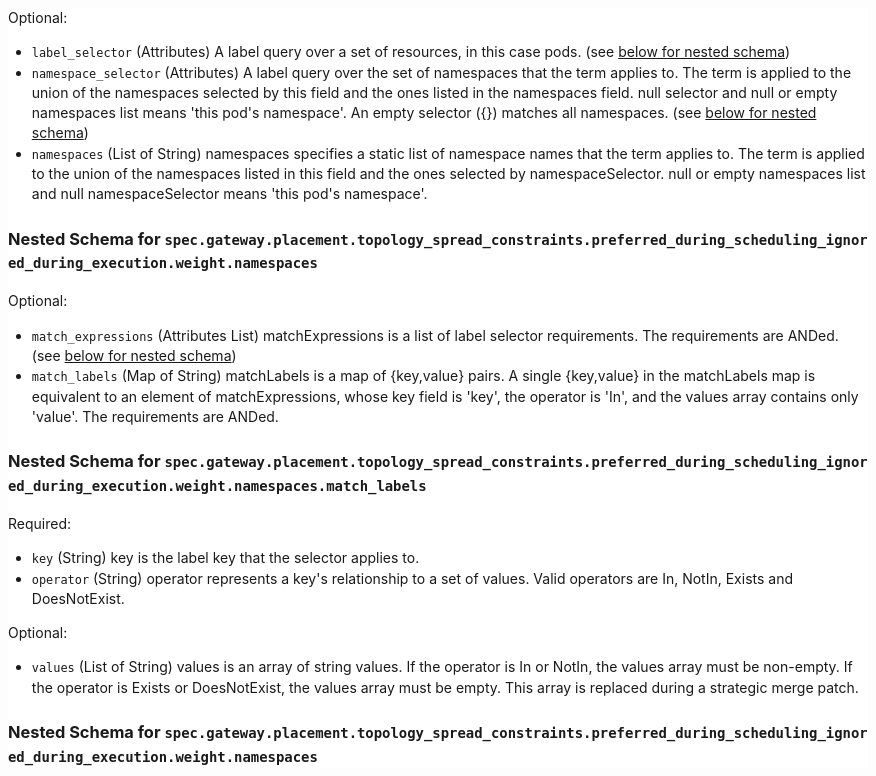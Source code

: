 Optional:

- `label_selector` (Attributes) A label query over a set of resources, in this case pods. (see [below for nested schema](#nestedatt--spec--gateway--placement--topology_spread_constraints--preferred_during_scheduling_ignored_during_execution--weight--label_selector))
- `namespace_selector` (Attributes) A label query over the set of namespaces that the term applies to. The term is applied to the union of the namespaces selected by this field and the ones listed in the namespaces field. null selector and null or empty namespaces list means 'this pod's namespace'. An empty selector ({}) matches all namespaces. (see [below for nested schema](#nestedatt--spec--gateway--placement--topology_spread_constraints--preferred_during_scheduling_ignored_during_execution--weight--namespace_selector))
- `namespaces` (List of String) namespaces specifies a static list of namespace names that the term applies to. The term is applied to the union of the namespaces listed in this field and the ones selected by namespaceSelector. null or empty namespaces list and null namespaceSelector means 'this pod's namespace'.

<a id="nestedatt--spec--gateway--placement--topology_spread_constraints--preferred_during_scheduling_ignored_during_execution--weight--label_selector"></a>
### Nested Schema for `spec.gateway.placement.topology_spread_constraints.preferred_during_scheduling_ignored_during_execution.weight.namespaces`

Optional:

- `match_expressions` (Attributes List) matchExpressions is a list of label selector requirements. The requirements are ANDed. (see [below for nested schema](#nestedatt--spec--gateway--placement--topology_spread_constraints--preferred_during_scheduling_ignored_during_execution--weight--namespaces--match_expressions))
- `match_labels` (Map of String) matchLabels is a map of {key,value} pairs. A single {key,value} in the matchLabels map is equivalent to an element of matchExpressions, whose key field is 'key', the operator is 'In', and the values array contains only 'value'. The requirements are ANDed.

<a id="nestedatt--spec--gateway--placement--topology_spread_constraints--preferred_during_scheduling_ignored_during_execution--weight--namespaces--match_expressions"></a>
### Nested Schema for `spec.gateway.placement.topology_spread_constraints.preferred_during_scheduling_ignored_during_execution.weight.namespaces.match_labels`

Required:

- `key` (String) key is the label key that the selector applies to.
- `operator` (String) operator represents a key's relationship to a set of values. Valid operators are In, NotIn, Exists and DoesNotExist.

Optional:

- `values` (List of String) values is an array of string values. If the operator is In or NotIn, the values array must be non-empty. If the operator is Exists or DoesNotExist, the values array must be empty. This array is replaced during a strategic merge patch.



<a id="nestedatt--spec--gateway--placement--topology_spread_constraints--preferred_during_scheduling_ignored_during_execution--weight--namespace_selector"></a>
### Nested Schema for `spec.gateway.placement.topology_spread_constraints.preferred_during_scheduling_ignored_during_execution.weight.namespaces`
